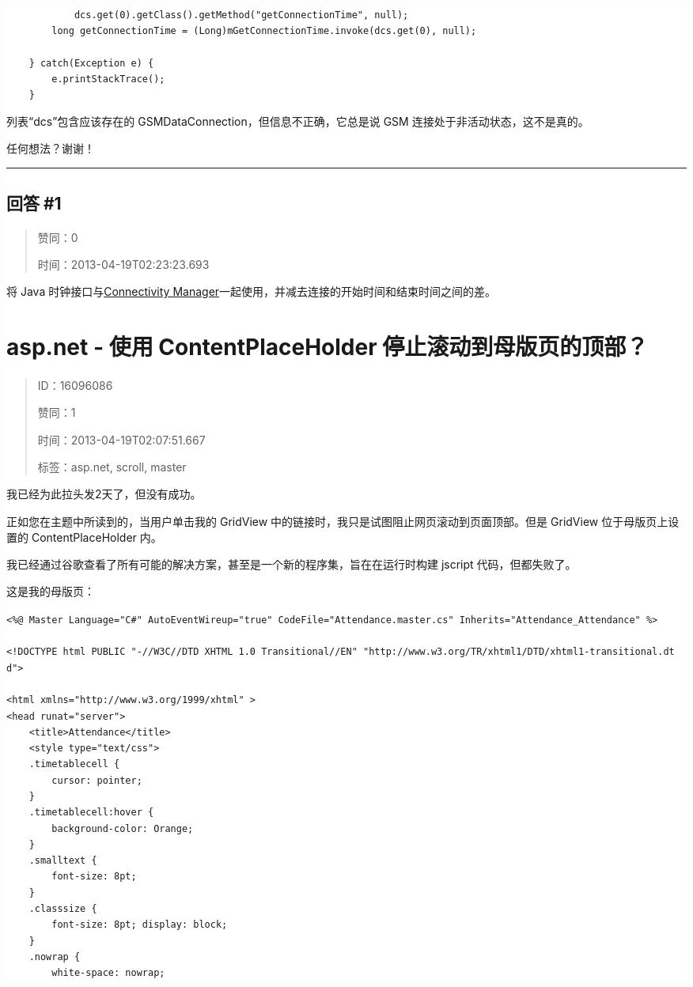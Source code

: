 ```
            dcs.get(0).getClass().getMethod("getConnectionTime", null);
        long getConnectionTime = (Long)mGetConnectionTime.invoke(dcs.get(0), null);         

    } catch(Exception e) {
        e.printStackTrace();
    } 
```

列表“dcs”包含应该存在的 GSMDataConnection，但信息不正确，它总是说 GSM 连接处于非活动状态，这不是真的。

任何想法？谢谢！

* * *

## 回答 #1

> 赞同：0
> 
> 时间：2013-04-19T02:23:23.693

将 Java 时钟接口与[Connectivity Manager](http://developer.android.com/training/monitoring-device-state/connectivity-monitoring.html)一起使用，并减去连接的开始时间和结束时间之间的差。

# asp.net - 使用 ContentPlaceHolder 停止滚动到母版页的顶部？

> ID：16096086
> 
> 赞同：1
> 
> 时间：2013-04-19T02:07:51.667
> 
> 标签：asp.net, scroll, master

我已经为此拉头发2天了，但没有成功。

正如您在主题中所读到的，当用户单击我的 GridView 中的链接时，我只是试图阻止网页滚动到页面顶部。但是 GridView 位于母版页上设置的 ContentPlaceHolder 内。

我已经通过谷歌查看了所有可能的解决方案，甚至是一个新的程序集，旨在在运行时构建 jscript 代码，但都失败了。

这是我的母版页：

```
<%@ Master Language="C#" AutoEventWireup="true" CodeFile="Attendance.master.cs" Inherits="Attendance_Attendance" %>

<!DOCTYPE html PUBLIC "-//W3C//DTD XHTML 1.0 Transitional//EN" "http://www.w3.org/TR/xhtml1/DTD/xhtml1-transitional.dtd">

<html xmlns="http://www.w3.org/1999/xhtml" >
<head runat="server">
    <title>Attendance</title>
    <style type="text/css">
    .timetablecell {
        cursor: pointer;
    }
    .timetablecell:hover {
        background-color: Orange;
    }
    .smalltext {
        font-size: 8pt;
    }
    .classsize {
        font-size: 8pt; display: block;
    }
    .nowrap {
        white-space: nowrap;
```